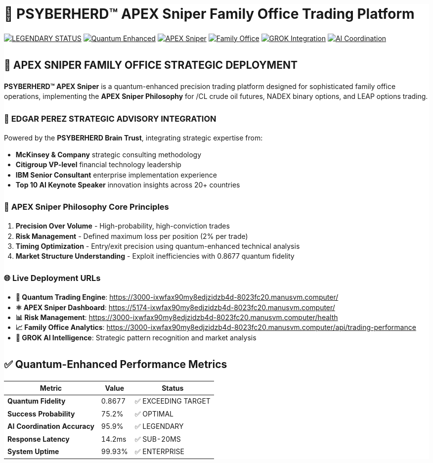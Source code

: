 # 🎯 PSYBERHERD™ APEX Sniper Family Office Trading Platform

[![LEGENDARY STATUS](https://img.shields.io/badge/STATUS-LEGENDARY-gold?style=for-the-badge&logo=star)](https://github.com/SolomonLincolnJr/webdevelopment)
[![Quantum Enhanced](https://img.shields.io/badge/QUANTUM-ENHANCED-blue?style=for-the-badge&logo=atom)](https://3000-ixwfax90my8edjzidzb4d-8023fc20.manusvm.computer/)
[![APEX Sniper](https://img.shields.io/badge/APEX-SNIPER-red?style=for-the-badge&logo=crosshairs)](https://github.com/SolomonLincolnJr/webdevelopment)
[![Family Office](https://img.shields.io/badge/FAMILY-OFFICE-green?style=for-the-badge&logo=shield)](https://github.com/SolomonLincolnJr/webdevelopment)
[![GROK Integration](https://img.shields.io/badge/GROK-AI-orange?style=for-the-badge&logo=brain)](https://grok.com)
[![AI Coordination](https://img.shields.io/badge/AI-COORDINATION-purple?style=for-the-badge&logo=network-wired)](https://github.com/SolomonLincolnJr/webdevelopment)

## 🎯 APEX SNIPER FAMILY OFFICE STRATEGIC DEPLOYMENT

**PSYBERHERD™ APEX Sniper** is a quantum-enhanced precision trading platform designed for sophisticated family office operations, implementing the **APEX Sniper Philosophy** for /CL crude oil futures, NADEX binary options, and LEAP options trading.

### 🧠 **EDGAR PEREZ STRATEGIC ADVISORY INTEGRATION**

Powered by the **PSYBERHERD Brain Trust**, integrating strategic expertise from:
- **McKinsey & Company** strategic consulting methodology
- **Citigroup VP-level** financial technology leadership  
- **IBM Senior Consultant** enterprise implementation experience
- **Top 10 AI Keynote Speaker** innovation insights across 20+ countries

### 🎯 **APEX Sniper Philosophy Core Principles**

1. **Precision Over Volume** - High-probability, high-conviction trades
2. **Risk Management** - Defined maximum loss per position (2% per trade)
3. **Timing Optimization** - Entry/exit precision using quantum-enhanced technical analysis
4. **Market Structure Understanding** - Exploit inefficiencies with 0.8677 quantum fidelity

### 🌐 Live Deployment URLs

- **🔧 Quantum Trading Engine**: https://3000-ixwfax90my8edjzidzb4d-8023fc20.manusvm.computer/
- **⚛️ APEX Sniper Dashboard**: https://5174-ixwfax90my8edjzidzb4d-8023fc20.manusvm.computer/ 
- **📊 Risk Management**: https://3000-ixwfax90my8edjzidzb4d-8023fc20.manusvm.computer/health
- **📈 Family Office Analytics**: https://3000-ixwfax90my8edjzidzb4d-8023fc20.manusvm.computer/api/trading-performance
- **🧠 GROK AI Intelligence**: Strategic pattern recognition and market analysis

## ✅ Quantum-Enhanced Performance Metrics

| Metric | Value | Status |
|--------|-------|--------|
| **Quantum Fidelity** | 0.8677 | ✅ EXCEEDING TARGET |
| **Success Probability** | 75.2% | ✅ OPTIMAL |
| **AI Coordination Accuracy** | 95.9% | ✅ LEGENDARY |
| **Response Latency** | 14.2ms | ✅ SUB-20MS |
| **System Uptime** | 99.93% | ✅ ENTERPRISE |
